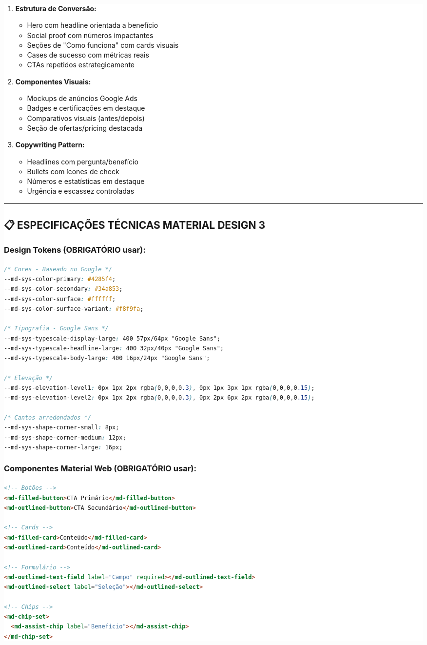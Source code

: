 1. **Estrutura de Conversão:**
   - Hero com headline orientada a benefício
   - Social proof com números impactantes
   - Seções de "Como funciona" com cards visuais
   - Cases de sucesso com métricas reais
   - CTAs repetidos estrategicamente

2. **Componentes Visuais:**
   - Mockups de anúncios Google Ads
   - Badges e certificações em destaque
   - Comparativos visuais (antes/depois)
   - Seção de ofertas/pricing destacada

3. **Copywriting Pattern:**
   - Headlines com pergunta/benefício
   - Bullets com ícones de check
   - Números e estatísticas em destaque
   - Urgência e escassez controladas

---

## 📋 **ESPECIFICAÇÕES TÉCNICAS MATERIAL DESIGN 3**

### **Design Tokens (OBRIGATÓRIO usar):**
```css
/* Cores - Baseado no Google */
--md-sys-color-primary: #4285f4;
--md-sys-color-secondary: #34a853;
--md-sys-color-surface: #ffffff;
--md-sys-color-surface-variant: #f8f9fa;

/* Tipografia - Google Sans */
--md-sys-typescale-display-large: 400 57px/64px "Google Sans";
--md-sys-typescale-headline-large: 400 32px/40px "Google Sans";
--md-sys-typescale-body-large: 400 16px/24px "Google Sans";

/* Elevação */
--md-sys-elevation-level1: 0px 1px 2px rgba(0,0,0,0.3), 0px 1px 3px 1px rgba(0,0,0,0.15);
--md-sys-elevation-level2: 0px 1px 2px rgba(0,0,0,0.3), 0px 2px 6px 2px rgba(0,0,0,0.15);

/* Cantos arredondados */
--md-sys-shape-corner-small: 8px;
--md-sys-shape-corner-medium: 12px;
--md-sys-shape-corner-large: 16px;
```

### **Componentes Material Web (OBRIGATÓRIO usar):**
```html
<!-- Botões -->
<md-filled-button>CTA Primário</md-filled-button>
<md-outlined-button>CTA Secundário</md-outlined-button>

<!-- Cards -->
<md-filled-card>Conteúdo</md-filled-card>
<md-outlined-card>Conteúdo</md-outlined-card>

<!-- Formulário -->
<md-outlined-text-field label="Campo" required></md-outlined-text-field>
<md-outlined-select label="Seleção"></md-outlined-select>

<!-- Chips -->
<md-chip-set>
  <md-assist-chip label="Benefício"></md-assist-chip>
</md-chip-set>
```